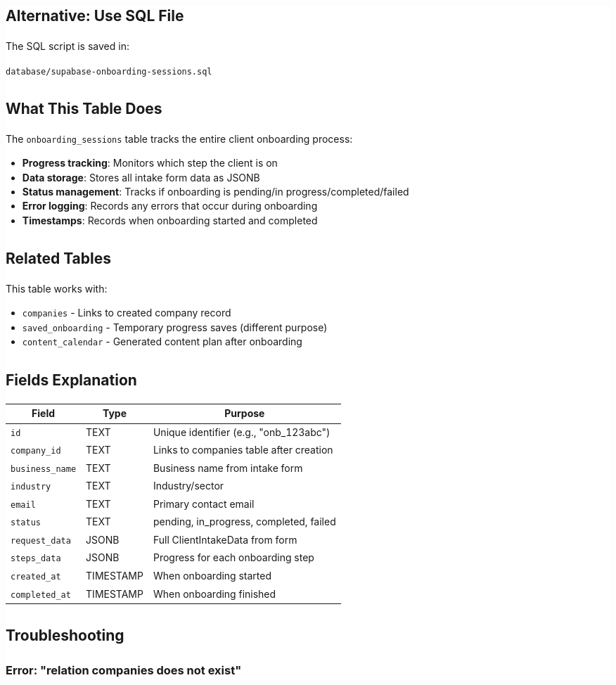 ## Alternative: Use SQL File

The SQL script is saved in:
```
database/supabase-onboarding-sessions.sql
```

## What This Table Does

The `onboarding_sessions` table tracks the entire client onboarding process:

- **Progress tracking**: Monitors which step the client is on
- **Data storage**: Stores all intake form data as JSONB
- **Status management**: Tracks if onboarding is pending/in progress/completed/failed
- **Error logging**: Records any errors that occur during onboarding
- **Timestamps**: Records when onboarding started and completed

## Related Tables

This table works with:
- `companies` - Links to created company record
- `saved_onboarding` - Temporary progress saves (different purpose)
- `content_calendar` - Generated content plan after onboarding

## Fields Explanation

| Field | Type | Purpose |
|-------|------|---------|
| `id` | TEXT | Unique identifier (e.g., "onb_123abc") |
| `company_id` | TEXT | Links to companies table after creation |
| `business_name` | TEXT | Business name from intake form |
| `industry` | TEXT | Industry/sector |
| `email` | TEXT | Primary contact email |
| `status` | TEXT | pending, in_progress, completed, failed |
| `request_data` | JSONB | Full ClientIntakeData from form |
| `steps_data` | JSONB | Progress for each onboarding step |
| `created_at` | TIMESTAMP | When onboarding started |
| `completed_at` | TIMESTAMP | When onboarding finished |

## Troubleshooting

### Error: "relation companies does not exist"
